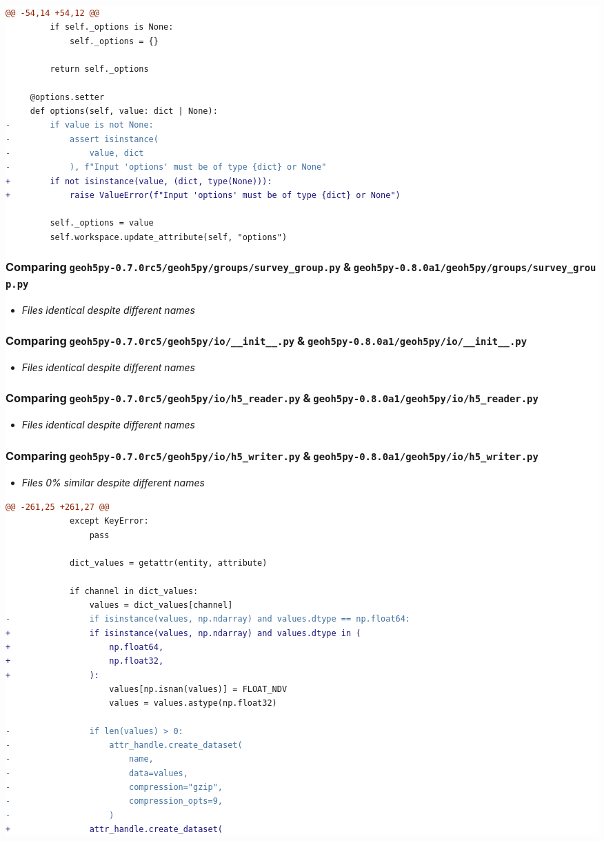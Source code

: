 ```diff
@@ -54,14 +54,12 @@
         if self._options is None:
             self._options = {}
 
         return self._options
 
     @options.setter
     def options(self, value: dict | None):
-        if value is not None:
-            assert isinstance(
-                value, dict
-            ), f"Input 'options' must be of type {dict} or None"
+        if not isinstance(value, (dict, type(None))):
+            raise ValueError(f"Input 'options' must be of type {dict} or None")
 
         self._options = value
         self.workspace.update_attribute(self, "options")
```

### Comparing `geoh5py-0.7.0rc5/geoh5py/groups/survey_group.py` & `geoh5py-0.8.0a1/geoh5py/groups/survey_group.py`

 * *Files identical despite different names*

### Comparing `geoh5py-0.7.0rc5/geoh5py/io/__init__.py` & `geoh5py-0.8.0a1/geoh5py/io/__init__.py`

 * *Files identical despite different names*

### Comparing `geoh5py-0.7.0rc5/geoh5py/io/h5_reader.py` & `geoh5py-0.8.0a1/geoh5py/io/h5_reader.py`

 * *Files identical despite different names*

### Comparing `geoh5py-0.7.0rc5/geoh5py/io/h5_writer.py` & `geoh5py-0.8.0a1/geoh5py/io/h5_writer.py`

 * *Files 0% similar despite different names*

```diff
@@ -261,25 +261,27 @@
             except KeyError:
                 pass
 
             dict_values = getattr(entity, attribute)
 
             if channel in dict_values:
                 values = dict_values[channel]
-                if isinstance(values, np.ndarray) and values.dtype == np.float64:
+                if isinstance(values, np.ndarray) and values.dtype in (
+                    np.float64,
+                    np.float32,
+                ):
                     values[np.isnan(values)] = FLOAT_NDV
                     values = values.astype(np.float32)
 
-                if len(values) > 0:
-                    attr_handle.create_dataset(
-                        name,
-                        data=values,
-                        compression="gzip",
-                        compression_opts=9,
-                    )
+                attr_handle.create_dataset(
```